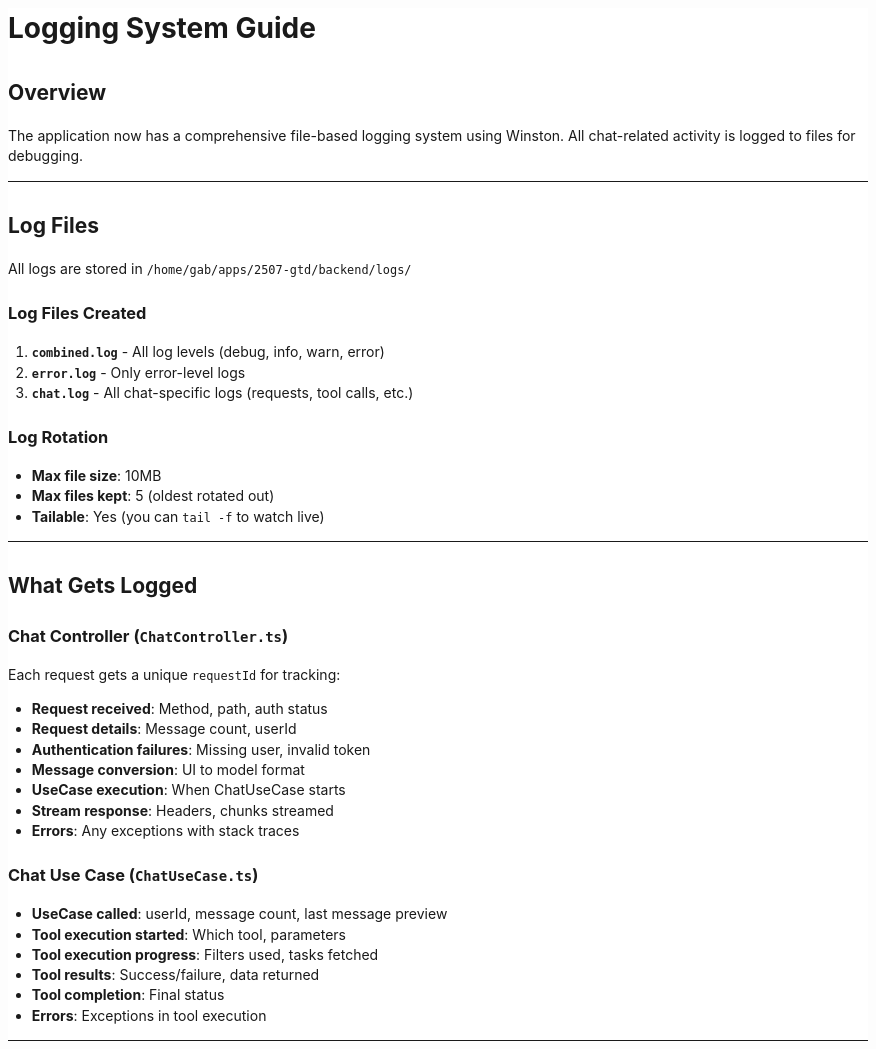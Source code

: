 # Logging System Guide

## Overview

The application now has a comprehensive file-based logging system using Winston. All chat-related activity is logged to files for debugging.

---

## Log Files

All logs are stored in `/home/gab/apps/2507-gtd/backend/logs/`

### Log Files Created

1. **`combined.log`** - All log levels (debug, info, warn, error)
2. **`error.log`** - Only error-level logs
3. **`chat.log`** - All chat-specific logs (requests, tool calls, etc.)

### Log Rotation

- **Max file size**: 10MB
- **Max files kept**: 5 (oldest rotated out)
- **Tailable**: Yes (you can `tail -f` to watch live)

---

## What Gets Logged

### Chat Controller (`ChatController.ts`)

Each request gets a unique `requestId` for tracking:

- **Request received**: Method, path, auth status
- **Request details**: Message count, userId
- **Authentication failures**: Missing user, invalid token
- **Message conversion**: UI to model format
- **UseCase execution**: When ChatUseCase starts
- **Stream response**: Headers, chunks streamed
- **Errors**: Any exceptions with stack traces

### Chat Use Case (`ChatUseCase.ts`)

- **UseCase called**: userId, message count, last message preview
- **Tool execution started**: Which tool, parameters
- **Tool execution progress**: Filters used, tasks fetched
- **Tool results**: Success/failure, data returned
- **Tool completion**: Final status
- **Errors**: Exceptions in tool execution

---
